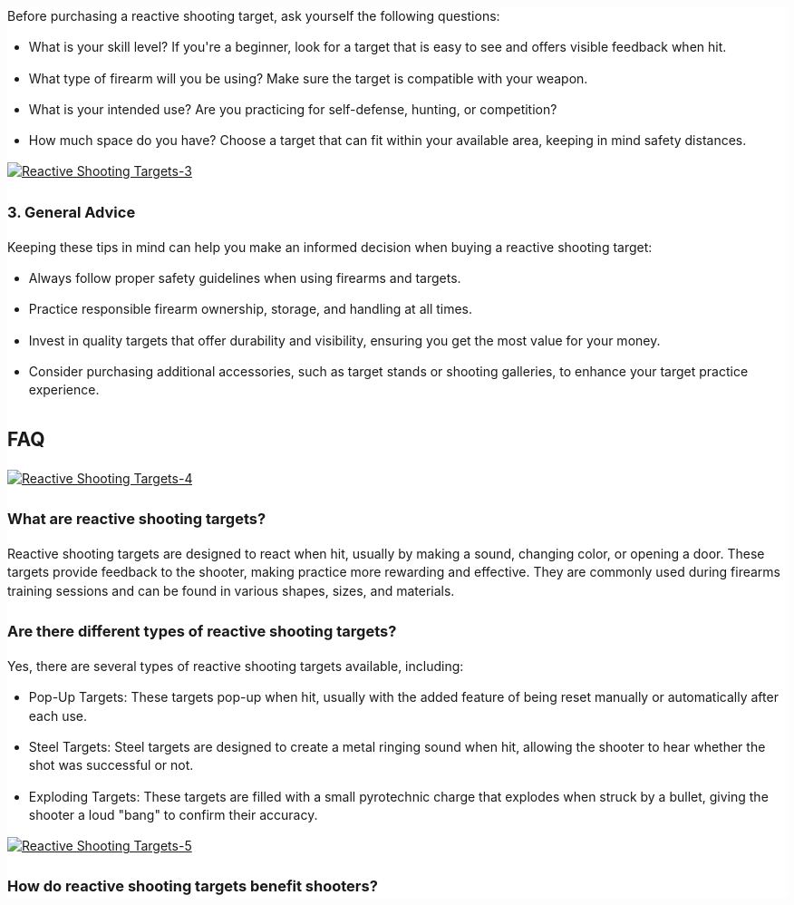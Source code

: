 Before purchasing a reactive shooting target, ask yourself the following questions:

- What is your skill level? If you're a beginner, look for a target that is easy to see and offers visible feedback when hit.

- What type of firearm will you be using? Make sure the target is compatible with your weapon.

- What is your intended use? Are you practicing for self-defense, hunting, or competition?

- How much space do you have? Choose a target that can fit within your available area, keeping in mind safety distances.

<div><a href="https://serp.ly/@universityofguns/amazon/reactive-shooting-targets?utm_source=universityofguns&utm_medium=website&utm_campaign=universityofguns.com&utm_content=reactive-shooting-targets&utm_term=reactive-shooting-targets-3"><img src="https://imagedelivery.net/vy2bglCGN6hEeWOnSe2c7A/Reactive+Shooting+Targets-3/public" alt="Reactive Shooting Targets-3"></a></div>

### 3. General Advice

Keeping these tips in mind can help you make an informed decision when buying a reactive shooting target:

- Always follow proper safety guidelines when using firearms and targets.

- Practice responsible firearm ownership, storage, and handling at all times.

- Invest in quality targets that offer durability and visibility, ensuring you get the most value for your money.

- Consider purchasing additional accessories, such as target stands or shooting galleries, to enhance your target practice experience.

## FAQ

<div><a href="https://serp.ly/@universityofguns/amazon/reactive-shooting-targets?utm_source=universityofguns&utm_medium=website&utm_campaign=universityofguns.com&utm_content=reactive-shooting-targets&utm_term=reactive-shooting-targets-4"><img src="https://imagedelivery.net/vy2bglCGN6hEeWOnSe2c7A/Reactive+Shooting+Targets-4/public" alt="Reactive Shooting Targets-4"></a></div>

### What are reactive shooting targets?

Reactive shooting targets are designed to react when hit, usually by making a sound, changing color, or opening a door. These targets provide feedback to the shooter, making practice more rewarding and effective. They are commonly used during firearms training sessions and can be found in various shapes, sizes, and materials.

### Are there different types of reactive shooting targets?

Yes, there are several types of reactive shooting targets available, including:

- Pop-Up Targets: These targets pop-up when hit, usually with the added feature of being reset manually or automatically after each use.

- Steel Targets: Steel targets are designed to create a metal ringing sound when hit, allowing the shooter to hear whether the shot was successful or not.

- Exploding Targets: These targets are filled with a small pyrotechnic charge that explodes when struck by a bullet, giving the shooter a loud "bang" to confirm their accuracy.

<div><a href="https://serp.ly/@universityofguns/amazon/reactive-shooting-targets?utm_source=universityofguns&utm_medium=website&utm_campaign=universityofguns.com&utm_content=reactive-shooting-targets&utm_term=reactive-shooting-targets-5"><img src="https://imagedelivery.net/vy2bglCGN6hEeWOnSe2c7A/Reactive+Shooting+Targets-5/public" alt="Reactive Shooting Targets-5"></a></div>

### How do reactive shooting targets benefit shooters?
